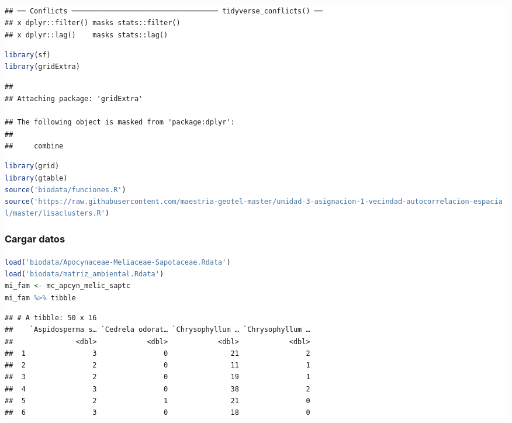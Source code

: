     ## ── Conflicts ─────────────────────────────────── tidyverse_conflicts() ──
    ## x dplyr::filter() masks stats::filter()
    ## x dplyr::lag()    masks stats::lag()

``` r
library(sf)
library(gridExtra)
```

    ## 
    ## Attaching package: 'gridExtra'

    ## The following object is masked from 'package:dplyr':
    ## 
    ##     combine

``` r
library(grid)
library(gtable)
source('biodata/funciones.R')
source('https://raw.githubusercontent.com/maestria-geotel-master/unidad-3-asignacion-1-vecindad-autocorrelacion-espacial/master/lisaclusters.R')
```

### Cargar datos

``` r
load('biodata/Apocynaceae-Meliaceae-Sapotaceae.Rdata')
load('biodata/matriz_ambiental.Rdata')
mi_fam <- mc_apcyn_melic_saptc
mi_fam %>% tibble
```

    ## # A tibble: 50 x 16
    ##    `Aspidosperma s… `Cedrela odorat… `Chrysophyllum … `Chrysophyllum …
    ##               <dbl>            <dbl>            <dbl>            <dbl>
    ##  1                3                0               21                2
    ##  2                2                0               11                1
    ##  3                2                0               19                1
    ##  4                3                0               38                2
    ##  5                2                1               21                0
    ##  6                3                0               18                0